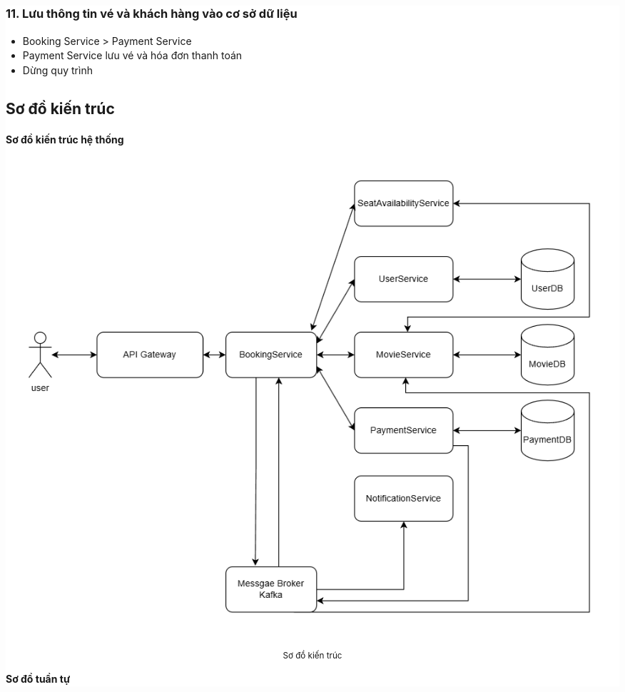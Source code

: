 ### 11. Lưu thông tin vé và khách hàng vào cơ sở dữ liệu
- Booking Service > Payment Service
- Payment Service lưu vé và hóa đơn thanh toán
- Dừng quy trình

## Sơ đồ kiến trúc

**Sơ đồ kiến trúc hệ thống**
<p align="center">
  <img src="./assets/architecture.png" alt="Sơ đồ kiến trúc" />
  <br/>
  <sub>Sơ đồ kiến trúc</sub>
</p>

**Sơ đồ tuần tự**
<p align="center">